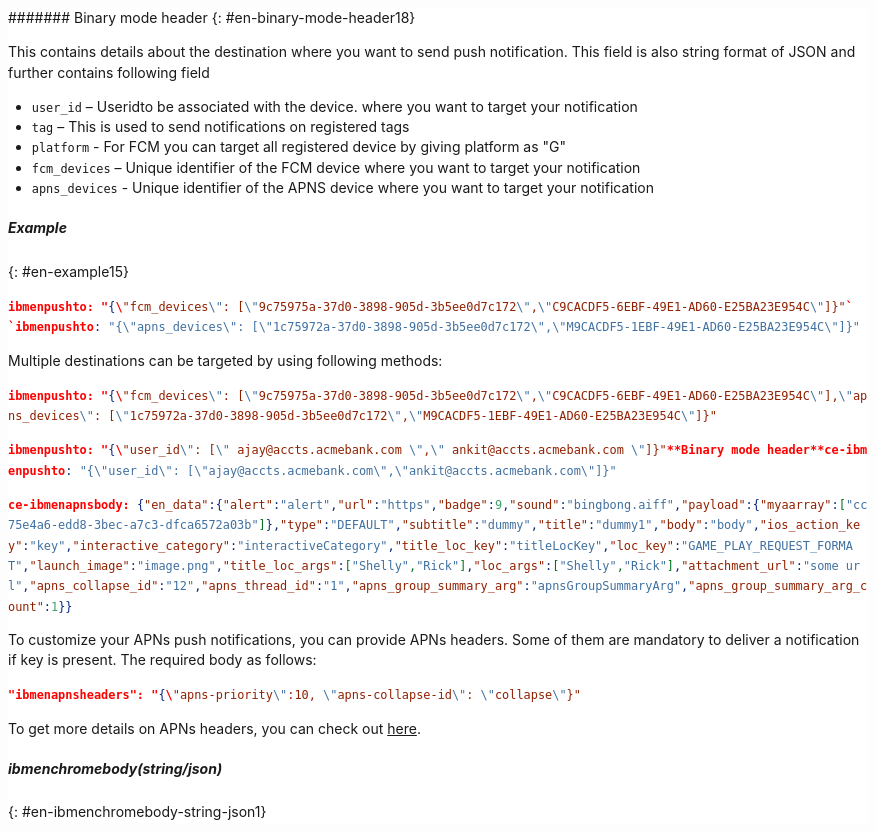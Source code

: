 ####### Binary mode header
{: #en-binary-mode-header18}

This contains details about the destination where you want to send push notification. This field is also string format of JSON and further contains following field

- `user_id` – Useridto be associated with the device. where you want to target your notification
- `tag` – This is used to send notifications on registered tags
- `platform` - For FCM you can target all registered device by giving platform as "G"
- `fcm_devices` – Unique identifier of the FCM device where you want to target your notification
- `apns_devices` - Unique identifier of the APNS device where you want to target your notification

##### Example
{: #en-example15}

```JSON
ibmenpushto: "{\"fcm_devices\": [\"9c75975a-37d0-3898-905d-3b5ee0d7c172\",\"C9CACDF5-6EBF-49E1-AD60-E25BA23E954C\"]}"`
`ibmenpushto: "{\"apns_devices\": [\"1c75972a-37d0-3898-905d-3b5ee0d7c172\",\"M9CACDF5-1EBF-49E1-AD60-E25BA23E954C\"]}"
```

Multiple destinations can be targeted by using following methods:

```JSON
ibmenpushto: "{\"fcm_devices\": [\"9c75975a-37d0-3898-905d-3b5ee0d7c172\",\"C9CACDF5-6EBF-49E1-AD60-E25BA23E954C\"],\"apns_devices\": [\"1c75972a-37d0-3898-905d-3b5ee0d7c172\",\"M9CACDF5-1EBF-49E1-AD60-E25BA23E954C\"]}"
```

```JSON
ibmenpushto: "{\"user_id\": [\" ajay@accts.acmebank.com \",\" ankit@accts.acmebank.com \"]}"**Binary mode header**ce-ibmenpushto: "{\"user_id\": [\"ajay@accts.acmebank.com\",\"ankit@accts.acmebank.com\"]}"
```

```JSON
ce-ibmenapnsbody: {"en_data":{"alert":"alert","url":"https","badge":9,"sound":"bingbong.aiff","payload":{"myaarray":["cc75e4a6-edd8-3bec-a7c3-dfca6572a03b"]},"type":"DEFAULT","subtitle":"dummy","title":"dummy1","body":"body","ios_action_key":"key","interactive_category":"interactiveCategory","title_loc_key":"titleLocKey","loc_key":"GAME_PLAY_REQUEST_FORMAT","launch_image":"image.png","title_loc_args":["Shelly","Rick"],"loc_args":["Shelly","Rick"],"attachment_url":"some url","apns_collapse_id":"12","apns_thread_id":"1","apns_group_summary_arg":"apnsGroupSummaryArg","apns_group_summary_arg_count":1}}
```

To customize your APNs push notifications, you can provide APNs headers. Some of them are mandatory to deliver a notification if key is present. The required body as follows:

```JSON
"ibmenapnsheaders": "{\"apns-priority\":10, \"apns-collapse-id\": \"collapse\"}"
```

To get more details on APNs headers, you can check out [here](https://developer.apple.com/documentation/usernotifications/setting_up_a_remote_notification_server/sending_notification_requests_to_apns/).

##### ibmenchromebody(string/json)
{: #en-ibmenchromebody-string-json1}
